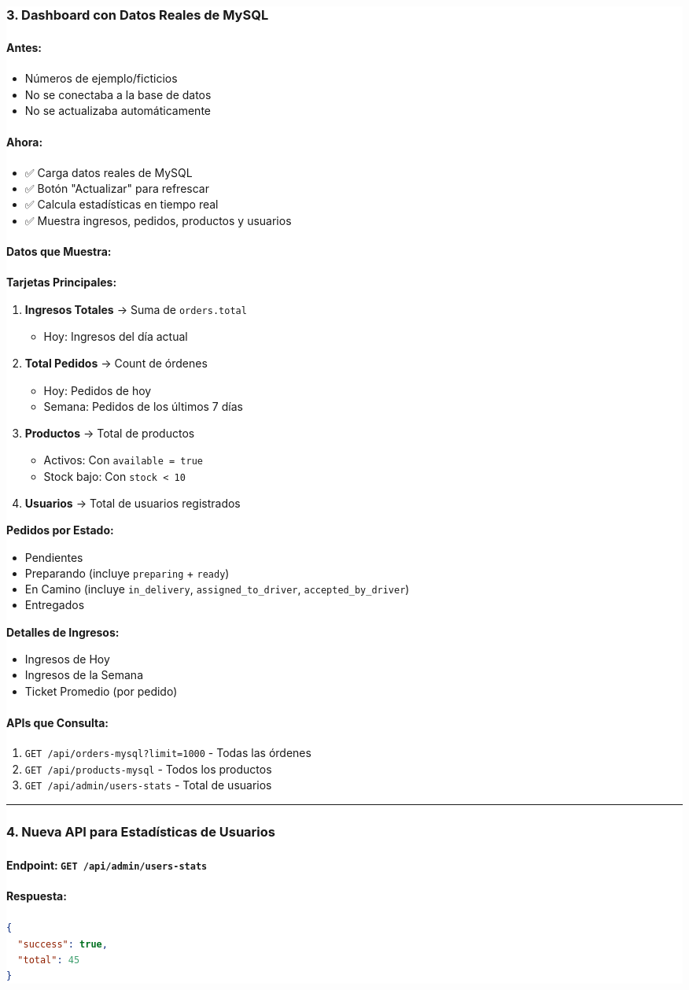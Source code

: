 
### 3. **Dashboard con Datos Reales de MySQL**

#### Antes:
- Números de ejemplo/ficticios
- No se conectaba a la base de datos
- No se actualizaba automáticamente

#### Ahora:
- ✅ Carga datos reales de MySQL
- ✅ Botón "Actualizar" para refrescar
- ✅ Calcula estadísticas en tiempo real
- ✅ Muestra ingresos, pedidos, productos y usuarios

#### Datos que Muestra:

**Tarjetas Principales:**
1. **Ingresos Totales** → Suma de `orders.total`
   - Hoy: Ingresos del día actual
   
2. **Total Pedidos** → Count de órdenes
   - Hoy: Pedidos de hoy
   - Semana: Pedidos de los últimos 7 días

3. **Productos** → Total de productos
   - Activos: Con `available = true`
   - Stock bajo: Con `stock < 10`

4. **Usuarios** → Total de usuarios registrados

**Pedidos por Estado:**
- Pendientes
- Preparando (incluye `preparing` + `ready`)
- En Camino (incluye `in_delivery`, `assigned_to_driver`, `accepted_by_driver`)
- Entregados

**Detalles de Ingresos:**
- Ingresos de Hoy
- Ingresos de la Semana
- Ticket Promedio (por pedido)

#### APIs que Consulta:
1. `GET /api/orders-mysql?limit=1000` - Todas las órdenes
2. `GET /api/products-mysql` - Todos los productos
3. `GET /api/admin/users-stats` - Total de usuarios

---

### 4. **Nueva API para Estadísticas de Usuarios**

#### Endpoint: `GET /api/admin/users-stats`

#### Respuesta:
```json
{
  "success": true,
  "total": 45
}
```
